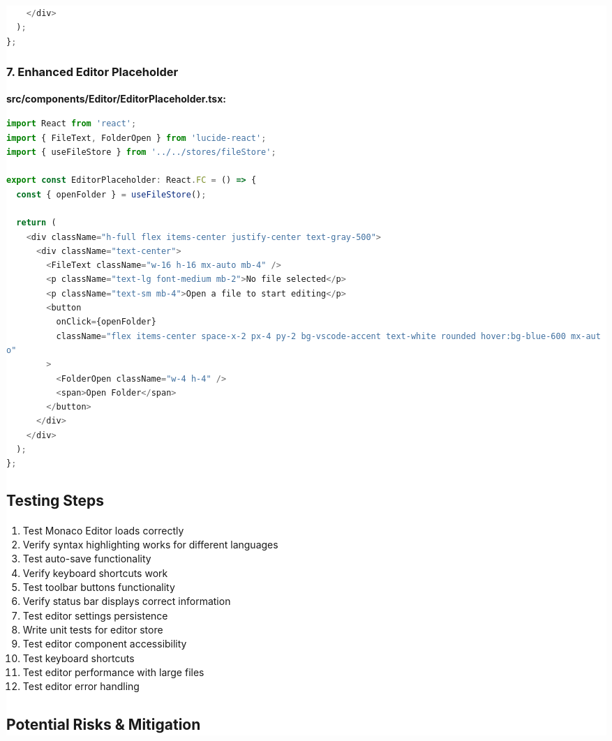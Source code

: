 ```typescript
    </div>
  );
};
```

### 7. Enhanced Editor Placeholder

**src/components/Editor/EditorPlaceholder.tsx:**
```typescript
import React from 'react';
import { FileText, FolderOpen } from 'lucide-react';
import { useFileStore } from '../../stores/fileStore';

export const EditorPlaceholder: React.FC = () => {
  const { openFolder } = useFileStore();

  return (
    <div className="h-full flex items-center justify-center text-gray-500">
      <div className="text-center">
        <FileText className="w-16 h-16 mx-auto mb-4" />
        <p className="text-lg font-medium mb-2">No file selected</p>
        <p className="text-sm mb-4">Open a file to start editing</p>
        <button
          onClick={openFolder}
          className="flex items-center space-x-2 px-4 py-2 bg-vscode-accent text-white rounded hover:bg-blue-600 mx-auto"
        >
          <FolderOpen className="w-4 h-4" />
          <span>Open Folder</span>
        </button>
      </div>
    </div>
  );
};
```

## Testing Steps
1. Test Monaco Editor loads correctly
2. Verify syntax highlighting works for different languages
3. Test auto-save functionality
4. Verify keyboard shortcuts work
5. Test toolbar buttons functionality
6. Verify status bar displays correct information
7. Test editor settings persistence
8. Write unit tests for editor store
9. Test editor component accessibility
10. Test keyboard shortcuts
11. Test editor performance with large files
12. Test editor error handling

## Potential Risks & Mitigation
